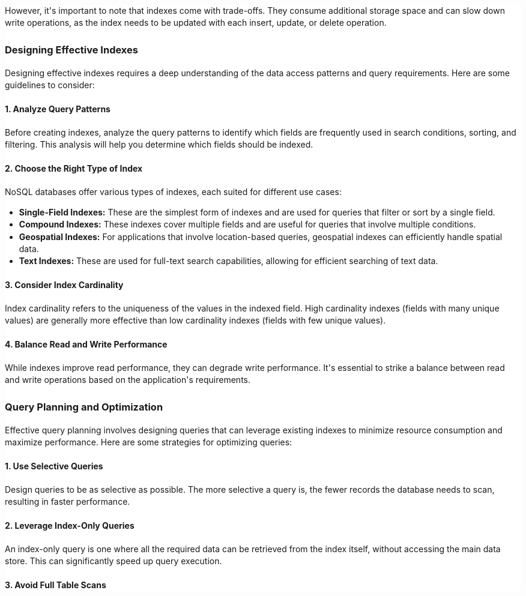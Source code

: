 However, it's important to note that indexes come with trade-offs. They consume additional storage space and can slow down write operations, as the index needs to be updated with each insert, update, or delete operation.

### Designing Effective Indexes

Designing effective indexes requires a deep understanding of the data access patterns and query requirements. Here are some guidelines to consider:

#### 1. Analyze Query Patterns

Before creating indexes, analyze the query patterns to identify which fields are frequently used in search conditions, sorting, and filtering. This analysis will help you determine which fields should be indexed.

#### 2. Choose the Right Type of Index

NoSQL databases offer various types of indexes, each suited for different use cases:

- **Single-Field Indexes:** These are the simplest form of indexes and are used for queries that filter or sort by a single field.
- **Compound Indexes:** These indexes cover multiple fields and are useful for queries that involve multiple conditions.
- **Geospatial Indexes:** For applications that involve location-based queries, geospatial indexes can efficiently handle spatial data.
- **Text Indexes:** These are used for full-text search capabilities, allowing for efficient searching of text data.

#### 3. Consider Index Cardinality

Index cardinality refers to the uniqueness of the values in the indexed field. High cardinality indexes (fields with many unique values) are generally more effective than low cardinality indexes (fields with few unique values).

#### 4. Balance Read and Write Performance

While indexes improve read performance, they can degrade write performance. It's essential to strike a balance between read and write operations based on the application's requirements.

### Query Planning and Optimization

Effective query planning involves designing queries that can leverage existing indexes to minimize resource consumption and maximize performance. Here are some strategies for optimizing queries:

#### 1. Use Selective Queries

Design queries to be as selective as possible. The more selective a query is, the fewer records the database needs to scan, resulting in faster performance.

#### 2. Leverage Index-Only Queries

An index-only query is one where all the required data can be retrieved from the index itself, without accessing the main data store. This can significantly speed up query execution.

#### 3. Avoid Full Table Scans

